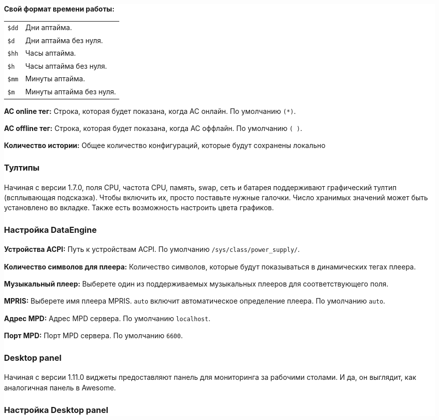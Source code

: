 **Свой формат времени работы:**

|       |       |
|-------|-------|
| `$dd` | Дни аптайма. |
| `$d` | Дни аптайма без нуля. |
| `$hh` | Часы аптайма. |
| `$h` | Часы аптайма без нуля. |
| `$mm` | Минуты аптайма. |
| `$m` | Минуты аптайма без нуля. |

**AC online тег:** Строка, которая будет показана, когда AC онлайн. По умолчанию `(*)`.

**AC offline тег:** Строка, которая будет показана, когда AC оффлайн. По умолчанию `( )`.

**Количество истории:** Общее количество конфигураций, которые будут сохранены локально

### <a href="#tooltips" class="anchor" id="tooltips"><span class="octicon octicon-link"></span></a>Тултипы

Начиная с версии 1.7.0, поля CPU, частота CPU, память, swap, сеть и батарея поддерживают графический тултип (всплывающая подсказка). Чтобы включить их, просто поставьте нужные галочки. Число хранимых значений может быть установлено во вкладке. Также есть возможность настроить цвета графиков.

### <a href="#deguiconf" class="anchor" id="deguiconf"><span class="octicon octicon-link"></span></a>Настройка DataEngine

**Устройства ACPI:** Путь к устройствам ACPI. По умолчанию `/sys/class/power_supply/`.

**Количество символов для плеера:** Количество символов, которые будут показываться в динамических тегах плеера.

**Музыкальный плеер:** Выберете один из поддерживаемых музыкальных плееров для соответствующего поля.

**MPRIS:** Выберете имя плеера MPRIS. `auto` включит автоматическое определение плеера. По умолчанию `auto`.

**Адрес MPD:** Адрес MPD сервера. По умолчанию `localhost`.

**Порт MPD:** Порт MPD сервера. По умолчанию `6600`.

### <a href="#desktoppanel" class="anchor" id="desktoppanel"><span class="octicon octicon-link"></span></a>Desktop panel

Начиная с версии 1.11.0 виджеты предоставляют панель для мониторинга за рабочими столами. И да, он выглядит, как аналогичная панель в Awesome.

### <a href="#dpconf" class="anchor" id="dpconf"><span class="octicon octicon-link"></span></a>Настройка Desktop panel
